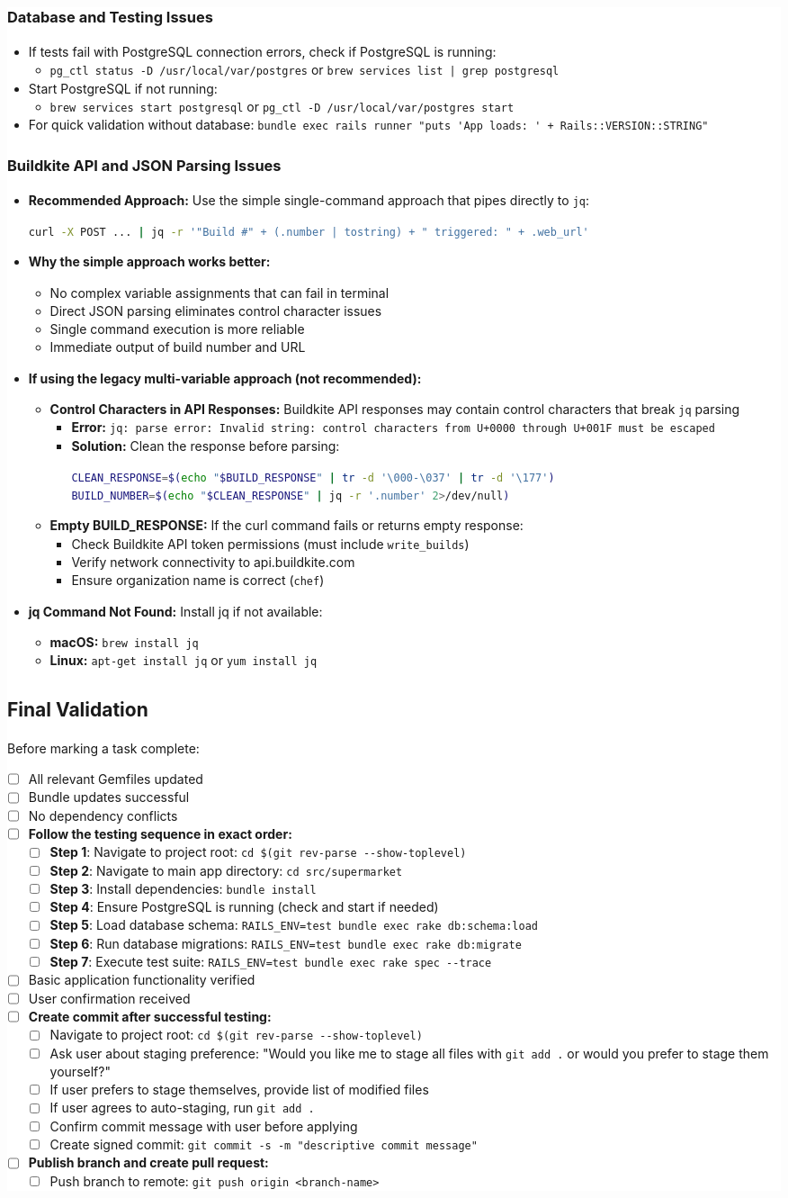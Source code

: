 ### Database and Testing Issues
- If tests fail with PostgreSQL connection errors, check if PostgreSQL is running:
  - `pg_ctl status -D /usr/local/var/postgres` or `brew services list | grep postgresql`
- Start PostgreSQL if not running:
  - `brew services start postgresql` or `pg_ctl -D /usr/local/var/postgres start`
- For quick validation without database: `bundle exec rails runner "puts 'App loads: ' + Rails::VERSION::STRING"`

### Buildkite API and JSON Parsing Issues
- **Recommended Approach:** Use the simple single-command approach that pipes directly to `jq`:
  ```bash
  curl -X POST ... | jq -r '"Build #" + (.number | tostring) + " triggered: " + .web_url'
  ```
- **Why the simple approach works better:**
  - No complex variable assignments that can fail in terminal
  - Direct JSON parsing eliminates control character issues
  - Single command execution is more reliable
  - Immediate output of build number and URL

- **If using the legacy multi-variable approach (not recommended):**
  - **Control Characters in API Responses:** Buildkite API responses may contain control characters that break `jq` parsing
    - **Error:** `jq: parse error: Invalid string: control characters from U+0000 through U+001F must be escaped`
    - **Solution:** Clean the response before parsing:
      ```bash
      CLEAN_RESPONSE=$(echo "$BUILD_RESPONSE" | tr -d '\000-\037' | tr -d '\177')
      BUILD_NUMBER=$(echo "$CLEAN_RESPONSE" | jq -r '.number' 2>/dev/null)
      ```
  - **Empty BUILD_RESPONSE:** If the curl command fails or returns empty response:
    - Check Buildkite API token permissions (must include `write_builds`)
    - Verify network connectivity to api.buildkite.com
    - Ensure organization name is correct (`chef`)
- **jq Command Not Found:** Install jq if not available:
  - **macOS:** `brew install jq`
  - **Linux:** `apt-get install jq` or `yum install jq`

## Final Validation

Before marking a task complete:
- [ ] All relevant Gemfiles updated
- [ ] Bundle updates successful
- [ ] No dependency conflicts
- [ ] **Follow the testing sequence in exact order:**
  - [ ] **Step 1**: Navigate to project root: `cd $(git rev-parse --show-toplevel)`
  - [ ] **Step 2**: Navigate to main app directory: `cd src/supermarket`
  - [ ] **Step 3**: Install dependencies: `bundle install`
  - [ ] **Step 4**: Ensure PostgreSQL is running (check and start if needed)
  - [ ] **Step 5**: Load database schema: `RAILS_ENV=test bundle exec rake db:schema:load`
  - [ ] **Step 6**: Run database migrations: `RAILS_ENV=test bundle exec rake db:migrate`
  - [ ] **Step 7**: Execute test suite: `RAILS_ENV=test bundle exec rake spec --trace`
- [ ] Basic application functionality verified
- [ ] User confirmation received
- [ ] **Create commit after successful testing:**
  - [ ] Navigate to project root: `cd $(git rev-parse --show-toplevel)`
  - [ ] Ask user about staging preference: "Would you like me to stage all files with `git add .` or would you prefer to stage them yourself?"
  - [ ] If user prefers to stage themselves, provide list of modified files
  - [ ] If user agrees to auto-staging, run `git add .`
  - [ ] Confirm commit message with user before applying
  - [ ] Create signed commit: `git commit -s -m "descriptive commit message"`
- [ ] **Publish branch and create pull request:**
  - [ ] Push branch to remote: `git push origin <branch-name>`